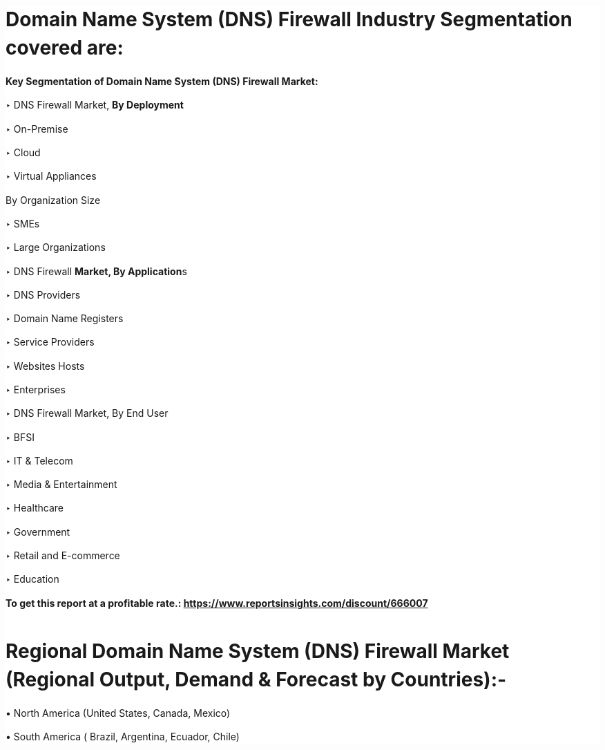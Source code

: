 # <strong>Domain Name System (DNS) Firewall Industry Segmentation covered are:</strong>

<strong>Key Segmentation of Domain Name System (DNS) Firewall Market:</strong> 

‣ DNS Firewall Market, <Strong>By Deployment</Strong>

‣ On-Premise

‣ Cloud

‣ Virtual Appliances


By Organization Size

‣ SMEs

‣ Large Organizations

‣ DNS Firewall <Strong>Market, By Application</Strong>s

‣ DNS Providers

‣ Domain Name Registers

‣ Service Providers

‣ Websites Hosts

‣ Enterprises

‣ DNS Firewall 
Market, By End User

‣ BFSI

‣ IT & Telecom

‣ Media & Entertainment

‣ Healthcare

‣ Government

‣ Retail and E-commerce

‣ Education

<strong>To get this report at a profitable rate.: <a href=https://www.reportsinsights.com/discount/666007>https://www.reportsinsights.com/discount/666007</a></strong>

# <strong>Regional Domain Name System (DNS) Firewall Market (Regional Output, Demand &amp; Forecast by Countries):-</strong>

• North America (United States, Canada, Mexico)

• South America ( Brazil, Argentina, Ecuador, Chile)

